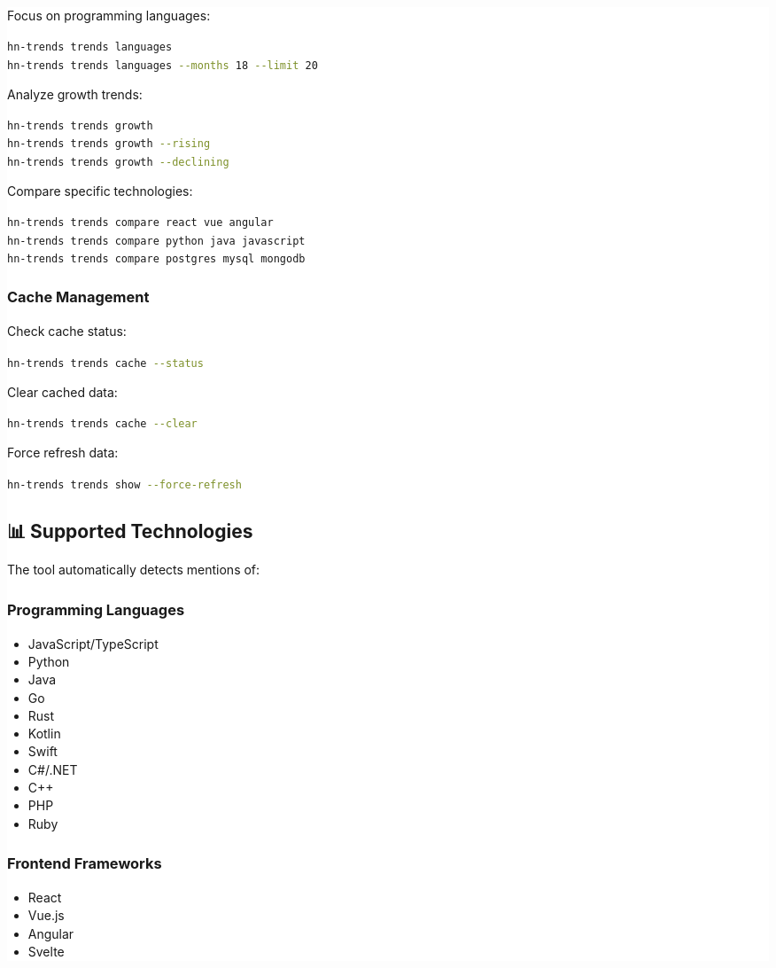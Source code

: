 Focus on programming languages:
```bash
hn-trends trends languages
hn-trends trends languages --months 18 --limit 20
```

Analyze growth trends:
```bash
hn-trends trends growth
hn-trends trends growth --rising
hn-trends trends growth --declining
```

Compare specific technologies:
```bash
hn-trends trends compare react vue angular
hn-trends trends compare python java javascript
hn-trends trends compare postgres mysql mongodb
```

### Cache Management

Check cache status:
```bash
hn-trends trends cache --status
```

Clear cached data:
```bash
hn-trends trends cache --clear
```

Force refresh data:
```bash
hn-trends trends show --force-refresh
```

## 📊 Supported Technologies

The tool automatically detects mentions of:

### Programming Languages
- JavaScript/TypeScript
- Python
- Java
- Go
- Rust
- Kotlin
- Swift
- C#/.NET
- C++
- PHP
- Ruby

### Frontend Frameworks
- React
- Vue.js
- Angular
- Svelte
